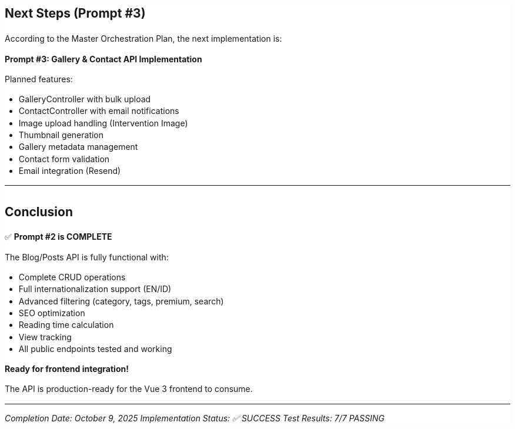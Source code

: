
## Next Steps (Prompt #3)

According to the Master Orchestration Plan, the next implementation is:

**Prompt #3: Gallery & Contact API Implementation**

Planned features:
- GalleryController with bulk upload
- ContactController with email notifications
- Image upload handling (Intervention Image)
- Thumbnail generation
- Gallery metadata management
- Contact form validation
- Email integration (Resend)

---

## Conclusion

✅ **Prompt #2 is COMPLETE**

The Blog/Posts API is fully functional with:
- Complete CRUD operations
- Full internationalization support (EN/ID)
- Advanced filtering (category, tags, premium, search)
- SEO optimization
- Reading time calculation
- View tracking
- All public endpoints tested and working

**Ready for frontend integration!**

The API is production-ready for the Vue 3 frontend to consume.

---

*Completion Date: October 9, 2025*
*Implementation Status: ✅ SUCCESS*
*Test Results: 7/7 PASSING*
